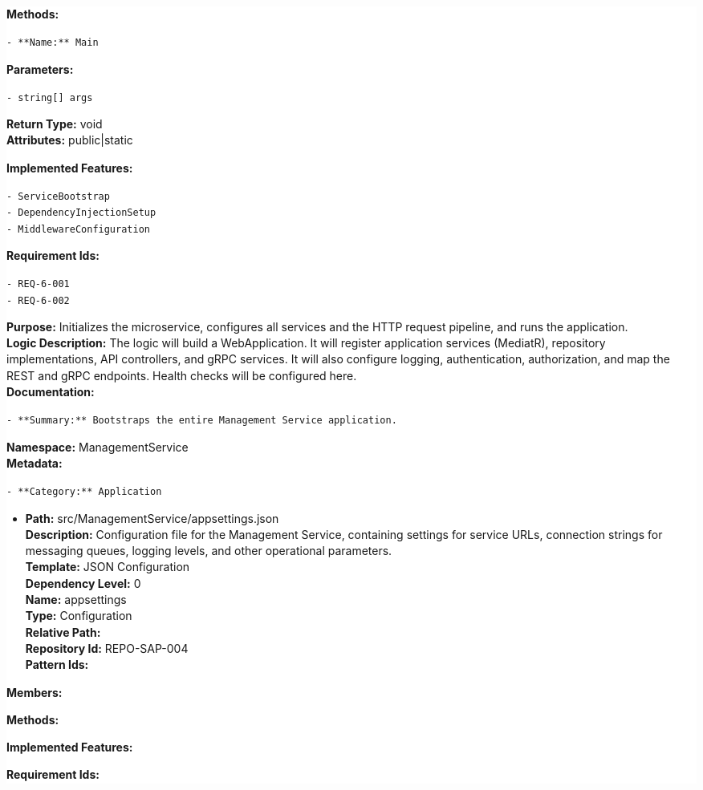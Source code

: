     
**Methods:**
    
    - **Name:** Main  
**Parameters:**
    
    - string[] args
    
**Return Type:** void  
**Attributes:** public|static  
    
**Implemented Features:**
    
    - ServiceBootstrap
    - DependencyInjectionSetup
    - MiddlewareConfiguration
    
**Requirement Ids:**
    
    - REQ-6-001
    - REQ-6-002
    
**Purpose:** Initializes the microservice, configures all services and the HTTP request pipeline, and runs the application.  
**Logic Description:** The logic will build a WebApplication. It will register application services (MediatR), repository implementations, API controllers, and gRPC services. It will also configure logging, authentication, authorization, and map the REST and gRPC endpoints. Health checks will be configured here.  
**Documentation:**
    
    - **Summary:** Bootstraps the entire Management Service application.
    
**Namespace:** ManagementService  
**Metadata:**
    
    - **Category:** Application
    
- **Path:** src/ManagementService/appsettings.json  
**Description:** Configuration file for the Management Service, containing settings for service URLs, connection strings for messaging queues, logging levels, and other operational parameters.  
**Template:** JSON Configuration  
**Dependency Level:** 0  
**Name:** appsettings  
**Type:** Configuration  
**Relative Path:**   
**Repository Id:** REPO-SAP-004  
**Pattern Ids:**
    
    
**Members:**
    
    
**Methods:**
    
    
**Implemented Features:**
    
    
**Requirement Ids:**
    
    
